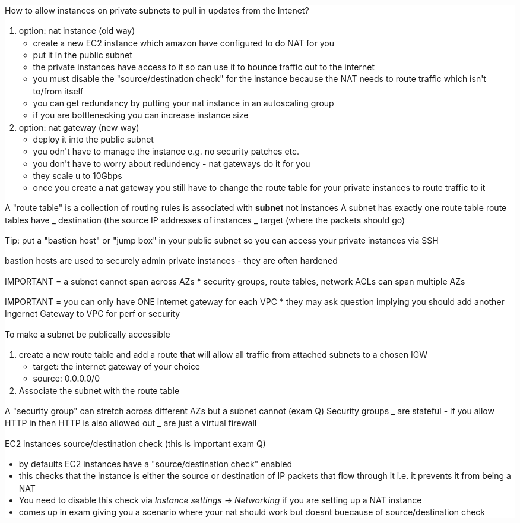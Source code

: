 How to allow instances on private subnets to pull in updates from the Intenet?

1. option: nat instance (old way)
    - create a new EC2 instance which amazon have configured to do NAT for you
    - put it in the public subnet
    - the private instances have access to it so can use it to bounce traffic
      out to the internet
    - you must disable the "source/destination check" for the instance because
      the NAT needs to route traffic which isn't to/from itself
    - you can get redundancy by putting your nat instance in an autoscaling
      group
    - if you are bottlenecking you can increase instance size
2. option: nat gateway (new way)
    - deploy it into the public subnet
    - you odn't have to manage the instance e.g. no security patches etc.
    - you don't have to worry about redundency - nat gateways do it for you
    - they scale u to 10Gbps
    - once you create a nat gateway you still have to change the route table for
      your private instances to route traffic to it

A "route table" is a collection of routing rules is associated with **subnet**
not instances A subnet has exactly one route table route tables have _
destination (the source IP addresses of instances _ target (where the packets
should go)

Tip: put a "bastion host" or "jump box" in your public subnet so you can access
your private instances via SSH

bastion hosts are used to securely admin private instances - they are often
hardened

IMPORTANT = a subnet cannot span across AZs \* security groups, route tables,
network ACLs can span multiple AZs

IMPORTANT = you can only have ONE internet gateway for each VPC \* they may ask
question implying you should add another Ingernet Gateway to VPC for perf or
security

To make a subnet be publically accessible

1. create a new route table and add a route that will allow all traffic from
   attached subnets to a chosen IGW
    - target: the internet gateway of your choice
    - source: 0.0.0.0/0
2. Associate the subnet with the route table

A "security group" can stretch across different AZs but a subnet cannot (exam Q)
Security groups _ are stateful - if you allow HTTP in then HTTP is also allowed
out _ are just a virtual firewall

EC2 instances source/destination check (this is important exam Q)

- by defaults EC2 instances have a "source/destination check" enabled
- this checks that the instance is either the source or destination of IP
  packets that flow through it i.e. it prevents it from being a NAT
- You need to disable this check via _Instance settings -> Networking_ if you
  are setting up a NAT instance
- comes up in exam giving you a scenario where your nat should work but doesnt
  buecause of source/destination check

